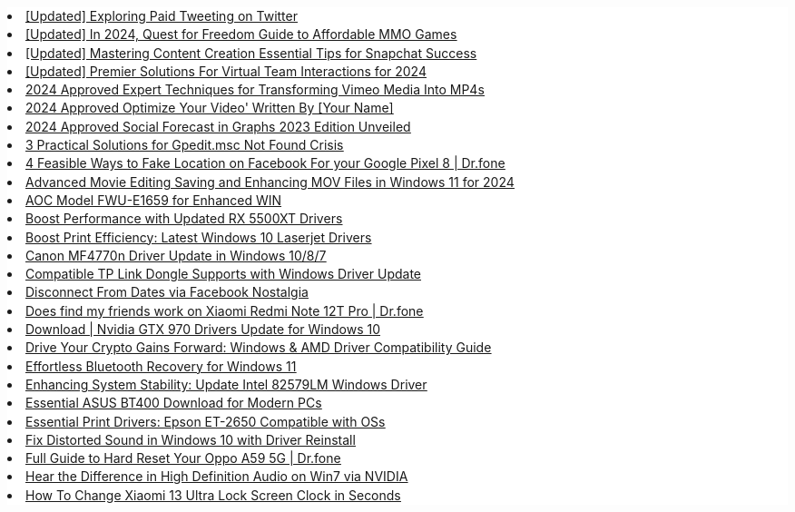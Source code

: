 <li><a href="https://twitter-videos.techidaily.com/updated-exploring-paid-tweeting-on-twitter/"><u>[Updated] Exploring Paid Tweeting on Twitter</u></a></li>
<li><a href="https://digital-screen-recording.techidaily.com/updated-in-2024-quest-for-freedom-guide-to-affordable-mmo-games/"><u>[Updated] In 2024, Quest for Freedom  Guide to Affordable MMO Games</u></a></li>
<li><a href="https://snapchat-videos.techidaily.com/updated-mastering-content-creation-essential-tips-for-snapchat-success/"><u>[Updated] Mastering Content Creation  Essential Tips for Snapchat Success</u></a></li>
<li><a href="https://screen-activity-recording.techidaily.com/updated-premier-solutions-for-virtual-team-interactions-for-2024/"><u>[Updated] Premier Solutions For Virtual Team Interactions for 2024</u></a></li>
<li><a href="https://vimeo-videos.techidaily.com/2024-approved-expert-techniques-for-transforming-vimeo-media-into-mp4s/"><u>2024 Approved  Expert Techniques for Transforming Vimeo Media Into MP4s</u></a></li>
<li><a href="https://youtube-tips.techidaily.com/approved-optimize-your-video-written-by-your-name/"><u>2024 Approved  Optimize Your Video' Written By  [Your Name]</u></a></li>
<li><a href="https://youtube-stream.techidaily.com/2024-approved-social-forecast-in-graphs-2023-edition-unveiled/"><u>2024 Approved  Social Forecast in Graphs  2023 Edition Unveiled</u></a></li>
<li><a href="https://win11-tips.techidaily.com/3-practical-solutions-for-gpeditmsc-not-found-crisis/"><u>3 Practical Solutions for Gpedit.msc Not Found Crisis</u></a></li>
<li><a href="https://location-social.techidaily.com/4-feasible-ways-to-fake-location-on-facebook-for-your-google-pixel-8-drfone-by-drfone-virtual-android/"><u>4 Feasible Ways to Fake Location on Facebook For your Google Pixel 8 | Dr.fone</u></a></li>
<li><a href="https://visual-screen-recording.techidaily.com/advanced-movie-editing-saving-and-enhancing-mov-files-in-windows-11-for-2024/"><u>Advanced Movie Editing  Saving and Enhancing MOV Files in Windows 11 for 2024</u></a></li>
<li><a href="https://driver-install.techidaily.com/aoc-model-fwu-e1659-for-enhanced-win/"><u>AOC Model FWU-E1659 for Enhanced WIN</u></a></li>
<li><a href="https://driver-install.techidaily.com/boost-performance-with-updated-rx-5500xt-drivers/"><u>Boost Performance with Updated RX 5500XT Drivers</u></a></li>
<li><a href="https://driver-install.techidaily.com/boost-print-efficiency-latest-windows-10-laserjet-drivers/"><u>Boost Print Efficiency: Latest Windows 10 Laserjet Drivers</u></a></li>
<li><a href="https://driver-install.techidaily.com/canon-mf4770n-driver-update-in-windows-1087/"><u>Canon MF4770n Driver Update in Windows 10/8/7</u></a></li>
<li><a href="https://driver-install.techidaily.com/compatible-tp-link-dongle-supports-with-windows-driver-update/"><u>Compatible TP Link Dongle Supports with Windows Driver Update</u></a></li>
<li><a href="https://facebook.techidaily.com/disconnect-from-dates-via-facebook-nostalgia/"><u>Disconnect From Dates via Facebook Nostalgia</u></a></li>
<li><a href="https://location-social.techidaily.com/does-find-my-friends-work-on-xiaomi-redmi-note-12t-pro-drfone-by-drfone-virtual-android/"><u>Does find my friends work on Xiaomi Redmi Note 12T Pro | Dr.fone</u></a></li>
<li><a href="https://driver-install.techidaily.com/download-nvidia-gtx-970-drivers-update-for-windows-10/"><u>Download | Nvidia GTX 970 Drivers Update for Windows 10</u></a></li>
<li><a href="https://driver-install.techidaily.com/drive-your-crypto-gains-forward-windows-and-amd-driver-compatibility-guide/"><u>Drive Your Crypto Gains Forward: Windows & AMD Driver Compatibility Guide</u></a></li>
<li><a href="https://driver-install.techidaily.com/effortless-bluetooth-recovery-for-windows-11/"><u>Effortless Bluetooth Recovery for Windows 11</u></a></li>
<li><a href="https://driver-install.techidaily.com/enhancing-system-stability-update-intel-82579lm-windows-driver/"><u>Enhancing System Stability: Update Intel 82579LM Windows Driver</u></a></li>
<li><a href="https://driver-install.techidaily.com/essential-asus-bt400-download-for-modern-pcs/"><u>Essential ASUS BT400 Download for Modern PCs</u></a></li>
<li><a href="https://driver-install.techidaily.com/essential-print-drivers-epson-et-2650-compatible-with-oss/"><u>Essential Print Drivers: Epson ET-2650 Compatible with OSs</u></a></li>
<li><a href="https://driver-install.techidaily.com/fix-distorted-sound-in-windows-10-with-driver-reinstall/"><u>Fix Distorted Sound in Windows 10 with Driver Reinstall</u></a></li>
<li><a href="https://techidaily.com/full-guide-to-hard-reset-your-oppo-a59-5g-drfone-by-drfone-reset-android-reset-android/"><u>Full Guide to Hard Reset Your Oppo A59 5G | Dr.fone</u></a></li>
<li><a href="https://driver-install.techidaily.com/hear-the-difference-in-high-definition-audio-on-win7-via-nvidia/"><u>Hear the Difference in High Definition Audio on Win7 via NVIDIA</u></a></li>
<li><a href="https://unlock-android.techidaily.com/how-to-change-xiaomi-13-ultra-lock-screen-clock-in-seconds-by-drfone-android/"><u>How To Change Xiaomi 13 Ultra Lock Screen Clock in Seconds</u></a></li>